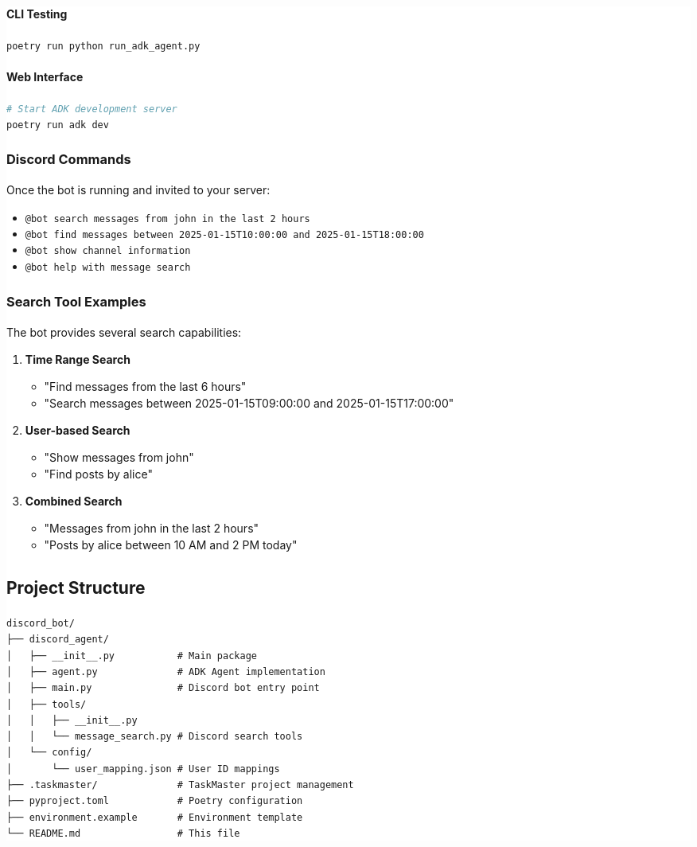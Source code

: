 #### CLI Testing

```bash
poetry run python run_adk_agent.py
```

#### Web Interface

```bash
# Start ADK development server
poetry run adk dev
```

### Discord Commands

Once the bot is running and invited to your server:

- `@bot search messages from john in the last 2 hours`
- `@bot find messages between 2025-01-15T10:00:00 and 2025-01-15T18:00:00`
- `@bot show channel information`
- `@bot help with message search`

### Search Tool Examples

The bot provides several search capabilities:

1. **Time Range Search**

   - "Find messages from the last 6 hours"
   - "Search messages between 2025-01-15T09:00:00 and 2025-01-15T17:00:00"

2. **User-based Search**

   - "Show messages from john"
   - "Find posts by alice"

3. **Combined Search**
   - "Messages from john in the last 2 hours"
   - "Posts by alice between 10 AM and 2 PM today"

## Project Structure

```
discord_bot/
├── discord_agent/
│   ├── __init__.py           # Main package
│   ├── agent.py              # ADK Agent implementation
│   ├── main.py               # Discord bot entry point
│   ├── tools/
│   │   ├── __init__.py
│   │   └── message_search.py # Discord search tools
│   └── config/
│       └── user_mapping.json # User ID mappings
├── .taskmaster/              # TaskMaster project management
├── pyproject.toml            # Poetry configuration
├── environment.example       # Environment template
└── README.md                 # This file
```
